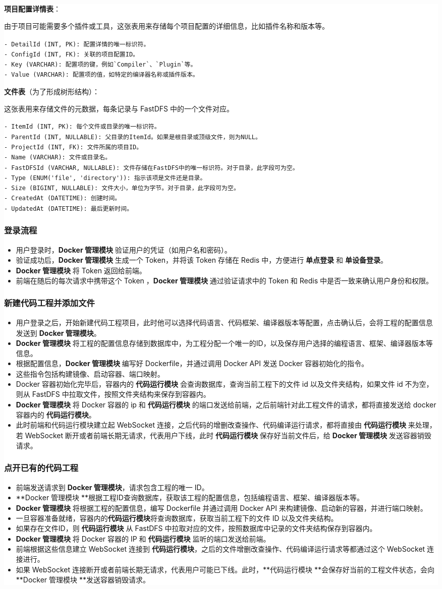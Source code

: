 **项目配置详情表**：

由于项目可能需要多个插件或工具，这张表用来存储每个项目配置的详细信息，比如插件名称和版本等。

```
- DetailId (INT, PK): 配置详情的唯一标识符。
- ConfigId (INT, FK): 关联的项目配置ID。
- Key (VARCHAR): 配置项的键，例如`Compiler`、`Plugin`等。
- Value (VARCHAR): 配置项的值，如特定的编译器名称或插件版本。
```

**文件表**（为了形成树形结构）：

这张表用来存储文件的元数据，每条记录与 FastDFS 中的一个文件对应。

```
- ItemId (INT, PK): 每个文件或目录的唯一标识符。
- ParentId (INT, NULLABLE): 父目录的ItemId。如果是根目录或顶级文件，则为NULL。
- ProjectId (INT, FK): 文件所属的项目ID。
- Name (VARCHAR): 文件或目录名。
- FastDFSId (VARCHAR, NULLABLE): 文件存储在FastDFS中的唯一标识符。对于目录，此字段可为空。
- Type (ENUM('file', 'directory')): 指示该项是文件还是目录。
- Size (BIGINT, NULLABLE): 文件大小，单位为字节。对于目录，此字段可为空。
- CreatedAt (DATETIME): 创建时间。
- UpdatedAt (DATETIME): 最后更新时间。
```

### 登录流程

- 用户登录时，**Docker 管理模块** 验证用户的凭证（如用户名和密码）。
- 验证成功后，**Docker 管理模块** 生成一个 Token，并将该 Token 存储在 Redis 中，方便进行 **单点登录** 和 **单设备登录**。
- **Docker 管理模块** 将 Token 返回给前端。
- 前端在随后的每次请求中携带这个 Token ，**Docker 管理模块** 通过验证请求中的 Token 和 Redis 中是否一致来确认用户身份和权限。

### 新建代码工程并添加文件

- 用户登录之后，开始新建代码工程项目，此时他可以选择代码语言、代码框架、编译器版本等配置，点击确认后，会将工程的配置信息发送到 **Docker 管理模块**。
- **Docker 管理模块** 将工程的配置信息存储到数据库中，为工程分配一个唯一的ID，以及保存用户选择的编程语言、框架、编译器版本等信息。
- 根据配置信息，**Docker 管理模块** 编写好 Dockerfile，并通过调用 Docker API 发送 Docker 容器初始化的指令。
- 这些指令包括构建镜像、启动容器、端口映射。
- Docker 容器初始化完毕后，容器内的 **代码运行模块** 会查询数据库，查询当前工程下的文件 id 以及文件夹结构，如果文件 id 不为空，则从 FastDFS 中拉取文件，按照文件夹结构来保存到容器内。
- **Docker 管理模块** 将 Docker 容器的 ip 和 **代码运行模块** 的端口发送给前端，之后前端针对此工程文件的请求，都将直接发送给 docker 容器内的 **代码运行模块**。
- 此时前端和代码运行模块建立起 WebSocket 连接，之后代码的增删改查操作、代码编译运行请求，都将直接由 **代码运行模块** 来处理，若 WebSocket 断开或者前端长期无请求，代表用户下线，此时 **代码运行模块** 保存好当前文件后，给 **Docker 管理模块** 发送容器销毁请求。

### 点开已有的代码工程

- 前端发送请求到 **Docker 管理模块**，请求包含工程的唯一 ID。
- **Docker 管理模块 **根据工程ID查询数据库，获取该工程的配置信息，包括编程语言、框架、编译器版本等。
- **Docker 管理模块** 将根据工程的配置信息，编写 Dockerfile 并通过调用 Docker API 来构建镜像、启动新的容器，并进行端口映射。
- 一旦容器准备就绪，容器内的**代码运行模块**将查询数据库，获取当前工程下的文件 ID 以及文件夹结构。
- 如果存在文件ID，则 **代码运行模块** 从 FastDFS 中拉取对应的文件，按照数据库中记录的文件夹结构保存到容器内。
- **Docker 管理模块** 将 Docker 容器的 IP 和 **代码运行模块** 监听的端口发送给前端。
- 前端根据这些信息建立 WebSocket 连接到 **代码运行模块**，之后的文件增删改查操作、代码编译运行请求等都通过这个 WebSocket 连接进行。
- 如果 WebSocket 连接断开或者前端长期无请求，代表用户可能已下线。此时，**代码运行模块 **会保存好当前的工程文件状态，会向 **Docker 管理模块 **发送容器销毁请求。


</LockedPage>